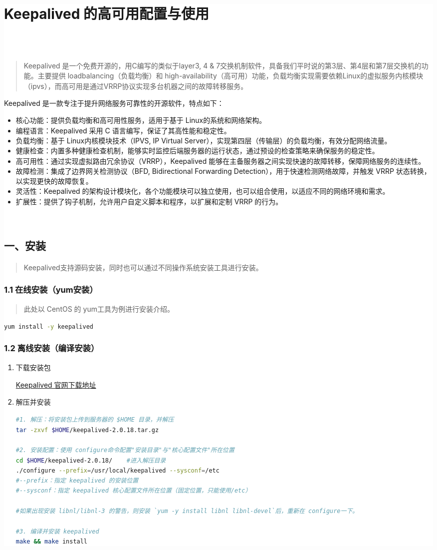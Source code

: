 # Keepalived 的高可用配置与使用

</br>
</br>

> Keepalived 是一个免费开源的，用C编写的类似于layer3, 4 & 7交换机制软件，具备我们平时说的第3层、第4层和第7层交换机的功能。主要提供 loadbalancing（负载均衡）和 high-availability（高可用）功能，负载均衡实现需要依赖Linux的虚拟服务内核模块（ipvs），而高可用是通过VRRP协议实现多台机器之间的故障转移服务。

Keepalived 是一款专注于提升网络服务可靠性的开源软件，特点如下：

- 核心功能：提供负载均衡和高可用性服务，适用于基于 Linux的系统和网络架构。
- 编程语言：Keepalived 采用 C 语言编写，保证了其高性能和稳定性。
- 负载均衡：基于 Linux内核模块技术（IPVS, IP Virtual Server），实现第四层（传输层）的负载均衡，有效分配网络流量。
- 健康检查：内置多种健康检查机制，能够实时监控后端服务器的运行状态，通过预设的检查策略来确保服务的稳定性。
- 高可用性：通过实现虚拟路由冗余协议（VRRP），Keepalived 能够在主备服务器之间实现快速的故障转移，保障网络服务的连续性。
- 故障检测：集成了边界网关检测协议（BFD, Bidirectional Forwarding Detection），用于快速检测网络故障，并触发 VRRP 状态转换，以实现更快的故障恢复。
- 灵活性：Keepalived 的架构设计模块化，各个功能模块可以独立使用，也可以组合使用，以适应不同的网络环境和需求。
- 扩展性：提供了钩子机制，允许用户自定义脚本和程序，以扩展和定制 VRRP 的行为。

</br>

## 一、安装

> Keepalived支持源码安装，同时也可以通过不同操作系统安装工具进行安装。

### 1.1 在线安装（yum安装）

> 此处以 CentOS 的 yum工具为例进行安装介绍。

```sh
yum install -y keepalived
```

### 1.2 离线安装（编译安装）

1. 下载安装包

    [Keepalived 官网下载地址](https://www.keepalived.org/download.html "前往官网")

2. 解压并安装

    ```sh
    #1. 解压：将安装包上传到服务器的 $HOME 目录，并解压
    tar -zxvf $HOME/keepalived-2.0.18.tar.gz

    #2. 安装配置：使用 configure命令配置"安装目录"与"核心配置文件"所在位置
    cd $HOME/keepalived-2.0.18/    #进入解压目录
    ./configure --prefix=/usr/local/keepalived --sysconf=/etc
    #--prefix：指定 keepalived 的安装位置
    #--sysconf：指定 keepalived 核心配置文件所在位置（固定位置，只能使用/etc）

    #如果出现安装 libnl/libnl-3 的警告，则安装 `yum -y install libnl libnl-devel`后，重新在 configure一下。

    #3. 编译并安装 keepalived
    make && make install
